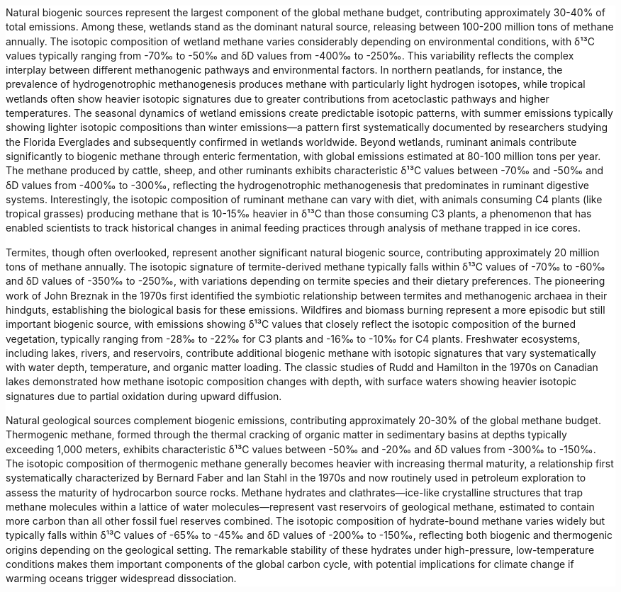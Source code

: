 Natural biogenic sources represent the largest component of the global methane budget, contributing approximately 30-40% of total emissions. Among these, wetlands stand as the dominant natural source, releasing between 100-200 million tons of methane annually. The isotopic composition of wetland methane varies considerably depending on environmental conditions, with δ¹³C values typically ranging from -70‰ to -50‰ and δD values from -400‰ to -250‰. This variability reflects the complex interplay between different methanogenic pathways and environmental factors. In northern peatlands, for instance, the prevalence of hydrogenotrophic methanogenesis produces methane with particularly light hydrogen isotopes, while tropical wetlands often show heavier isotopic signatures due to greater contributions from acetoclastic pathways and higher temperatures. The seasonal dynamics of wetland emissions create predictable isotopic patterns, with summer emissions typically showing lighter isotopic compositions than winter emissions—a pattern first systematically documented by researchers studying the Florida Everglades and subsequently confirmed in wetlands worldwide. Beyond wetlands, ruminant animals contribute significantly to biogenic methane through enteric fermentation, with global emissions estimated at 80-100 million tons per year. The methane produced by cattle, sheep, and other ruminants exhibits characteristic δ¹³C values between -70‰ and -50‰ and δD values from -400‰ to -300‰, reflecting the hydrogenotrophic methanogenesis that predominates in ruminant digestive systems. Interestingly, the isotopic composition of ruminant methane can vary with diet, with animals consuming C4 plants (like tropical grasses) producing methane that is 10-15‰ heavier in δ¹³C than those consuming C3 plants, a phenomenon that has enabled scientists to track historical changes in animal feeding practices through analysis of methane trapped in ice cores.

Termites, though often overlooked, represent another significant natural biogenic source, contributing approximately 20 million tons of methane annually. The isotopic signature of termite-derived methane typically falls within δ¹³C values of -70‰ to -60‰ and δD values of -350‰ to -250‰, with variations depending on termite species and their dietary preferences. The pioneering work of John Breznak in the 1970s first identified the symbiotic relationship between termites and methanogenic archaea in their hindguts, establishing the biological basis for these emissions. Wildfires and biomass burning represent a more episodic but still important biogenic source, with emissions showing δ¹³C values that closely reflect the isotopic composition of the burned vegetation, typically ranging from -28‰ to -22‰ for C3 plants and -16‰ to -10‰ for C4 plants. Freshwater ecosystems, including lakes, rivers, and reservoirs, contribute additional biogenic methane with isotopic signatures that vary systematically with water depth, temperature, and organic matter loading. The classic studies of Rudd and Hamilton in the 1970s on Canadian lakes demonstrated how methane isotopic composition changes with depth, with surface waters showing heavier isotopic signatures due to partial oxidation during upward diffusion.

Natural geological sources complement biogenic emissions, contributing approximately 20-30% of the global methane budget. Thermogenic methane, formed through the thermal cracking of organic matter in sedimentary basins at depths typically exceeding 1,000 meters, exhibits characteristic δ¹³C values between -50‰ and -20‰ and δD values from -300‰ to -150‰. The isotopic composition of thermogenic methane generally becomes heavier with increasing thermal maturity, a relationship first systematically characterized by Bernard Faber and Ian Stahl in the 1970s and now routinely used in petroleum exploration to assess the maturity of hydrocarbon source rocks. Methane hydrates and clathrates—ice-like crystalline structures that trap methane molecules within a lattice of water molecules—represent vast reservoirs of geological methane, estimated to contain more carbon than all other fossil fuel reserves combined. The isotopic composition of hydrate-bound methane varies widely but typically falls within δ¹³C values of -65‰ to -45‰ and δD values of -200‰ to -150‰, reflecting both biogenic and thermogenic origins depending on the geological setting. The remarkable stability of these hydrates under high-pressure, low-temperature conditions makes them important components of the global carbon cycle, with potential implications for climate change if warming oceans trigger widespread dissociation.
